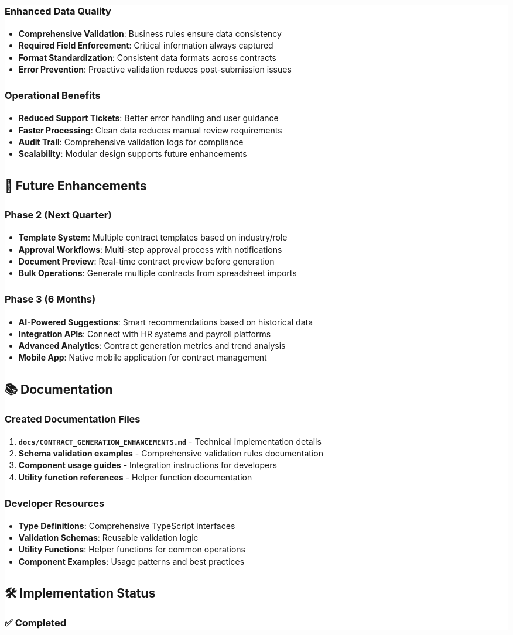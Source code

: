 ### Enhanced Data Quality

- **Comprehensive Validation**: Business rules ensure data consistency
- **Required Field Enforcement**: Critical information always captured
- **Format Standardization**: Consistent data formats across contracts
- **Error Prevention**: Proactive validation reduces post-submission issues

### Operational Benefits

- **Reduced Support Tickets**: Better error handling and user guidance
- **Faster Processing**: Clean data reduces manual review requirements
- **Audit Trail**: Comprehensive validation logs for compliance
- **Scalability**: Modular design supports future enhancements

## 🔮 Future Enhancements

### Phase 2 (Next Quarter)

- **Template System**: Multiple contract templates based on industry/role
- **Approval Workflows**: Multi-step approval process with notifications
- **Document Preview**: Real-time contract preview before generation
- **Bulk Operations**: Generate multiple contracts from spreadsheet imports

### Phase 3 (6 Months)

- **AI-Powered Suggestions**: Smart recommendations based on historical data
- **Integration APIs**: Connect with HR systems and payroll platforms
- **Advanced Analytics**: Contract generation metrics and trend analysis
- **Mobile App**: Native mobile application for contract management

## 📚 Documentation

### Created Documentation Files

1. **`docs/CONTRACT_GENERATION_ENHANCEMENTS.md`** - Technical implementation details
2. **Schema validation examples** - Comprehensive validation rules documentation
3. **Component usage guides** - Integration instructions for developers
4. **Utility function references** - Helper function documentation

### Developer Resources

- **Type Definitions**: Comprehensive TypeScript interfaces
- **Validation Schemas**: Reusable validation logic
- **Utility Functions**: Helper functions for common operations
- **Component Examples**: Usage patterns and best practices

## 🛠️ Implementation Status

### ✅ Completed
